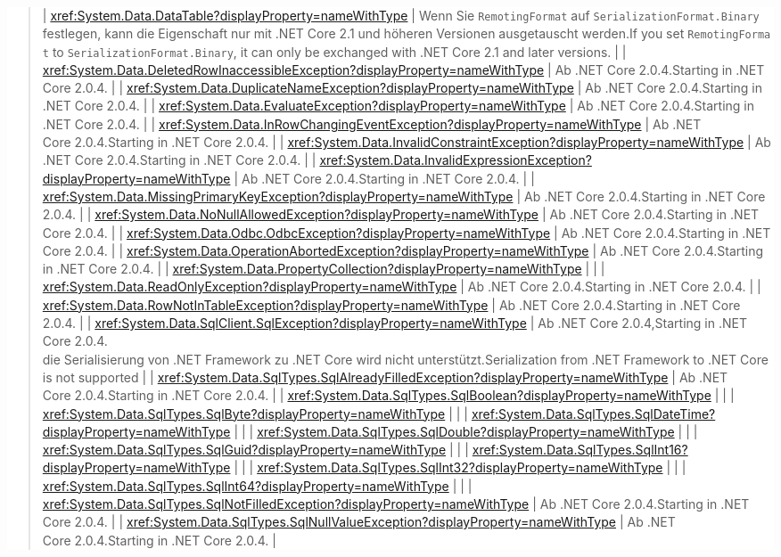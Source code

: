 > | <xref:System.Data.DataTable?displayProperty=nameWithType> | <span data-ttu-id="c1360-158">Wenn Sie `RemotingFormat` auf `SerializationFormat.Binary` festlegen, kann die Eigenschaft nur mit .NET Core 2.1 und höheren Versionen ausgetauscht werden.</span><span class="sxs-lookup"><span data-stu-id="c1360-158">If you set `RemotingFormat` to `SerializationFormat.Binary`, it can only be exchanged with .NET Core 2.1 and later versions.</span></span> |
> | <xref:System.Data.DeletedRowInaccessibleException?displayProperty=nameWithType> | <span data-ttu-id="c1360-159">Ab .NET Core 2.0.4.</span><span class="sxs-lookup"><span data-stu-id="c1360-159">Starting in .NET Core 2.0.4.</span></span> |
> | <xref:System.Data.DuplicateNameException?displayProperty=nameWithType> | <span data-ttu-id="c1360-160">Ab .NET Core 2.0.4.</span><span class="sxs-lookup"><span data-stu-id="c1360-160">Starting in .NET Core 2.0.4.</span></span> |
> | <xref:System.Data.EvaluateException?displayProperty=nameWithType> | <span data-ttu-id="c1360-161">Ab .NET Core 2.0.4.</span><span class="sxs-lookup"><span data-stu-id="c1360-161">Starting in .NET Core 2.0.4.</span></span> |
> | <xref:System.Data.InRowChangingEventException?displayProperty=nameWithType> | <span data-ttu-id="c1360-162">Ab .NET Core 2.0.4.</span><span class="sxs-lookup"><span data-stu-id="c1360-162">Starting in .NET Core 2.0.4.</span></span> |
> | <xref:System.Data.InvalidConstraintException?displayProperty=nameWithType> | <span data-ttu-id="c1360-163">Ab .NET Core 2.0.4.</span><span class="sxs-lookup"><span data-stu-id="c1360-163">Starting in .NET Core 2.0.4.</span></span> |
> | <xref:System.Data.InvalidExpressionException?displayProperty=nameWithType> | <span data-ttu-id="c1360-164">Ab .NET Core 2.0.4.</span><span class="sxs-lookup"><span data-stu-id="c1360-164">Starting in .NET Core 2.0.4.</span></span> |
> | <xref:System.Data.MissingPrimaryKeyException?displayProperty=nameWithType> | <span data-ttu-id="c1360-165">Ab .NET Core 2.0.4.</span><span class="sxs-lookup"><span data-stu-id="c1360-165">Starting in .NET Core 2.0.4.</span></span> |
> | <xref:System.Data.NoNullAllowedException?displayProperty=nameWithType> | <span data-ttu-id="c1360-166">Ab .NET Core 2.0.4.</span><span class="sxs-lookup"><span data-stu-id="c1360-166">Starting in .NET Core 2.0.4.</span></span> |
> | <xref:System.Data.Odbc.OdbcException?displayProperty=nameWithType> | <span data-ttu-id="c1360-167">Ab .NET Core 2.0.4.</span><span class="sxs-lookup"><span data-stu-id="c1360-167">Starting in .NET Core 2.0.4.</span></span> |
> | <xref:System.Data.OperationAbortedException?displayProperty=nameWithType> | <span data-ttu-id="c1360-168">Ab .NET Core 2.0.4.</span><span class="sxs-lookup"><span data-stu-id="c1360-168">Starting in .NET Core 2.0.4.</span></span> |
> | <xref:System.Data.PropertyCollection?displayProperty=nameWithType> | |
> | <xref:System.Data.ReadOnlyException?displayProperty=nameWithType> | <span data-ttu-id="c1360-169">Ab .NET Core 2.0.4.</span><span class="sxs-lookup"><span data-stu-id="c1360-169">Starting in .NET Core 2.0.4.</span></span> |
> | <xref:System.Data.RowNotInTableException?displayProperty=nameWithType> | <span data-ttu-id="c1360-170">Ab .NET Core 2.0.4.</span><span class="sxs-lookup"><span data-stu-id="c1360-170">Starting in .NET Core 2.0.4.</span></span> |
> | <xref:System.Data.SqlClient.SqlException?displayProperty=nameWithType> | <span data-ttu-id="c1360-171">Ab .NET Core 2.0.4,</span><span class="sxs-lookup"><span data-stu-id="c1360-171">Starting in .NET Core 2.0.4.</span></span><br/><span data-ttu-id="c1360-172">die Serialisierung von .NET Framework zu .NET Core wird nicht unterstützt.</span><span class="sxs-lookup"><span data-stu-id="c1360-172">Serialization from .NET Framework to .NET Core is not supported</span></span> |
> | <xref:System.Data.SqlTypes.SqlAlreadyFilledException?displayProperty=nameWithType> | <span data-ttu-id="c1360-173">Ab .NET Core 2.0.4.</span><span class="sxs-lookup"><span data-stu-id="c1360-173">Starting in .NET Core 2.0.4.</span></span> |
> | <xref:System.Data.SqlTypes.SqlBoolean?displayProperty=nameWithType> | |
> | <xref:System.Data.SqlTypes.SqlByte?displayProperty=nameWithType> | |
> | <xref:System.Data.SqlTypes.SqlDateTime?displayProperty=nameWithType> | |
> | <xref:System.Data.SqlTypes.SqlDouble?displayProperty=nameWithType> | |
> | <xref:System.Data.SqlTypes.SqlGuid?displayProperty=nameWithType> | |
> | <xref:System.Data.SqlTypes.SqlInt16?displayProperty=nameWithType> | |
> | <xref:System.Data.SqlTypes.SqlInt32?displayProperty=nameWithType> | |
> | <xref:System.Data.SqlTypes.SqlInt64?displayProperty=nameWithType> | |
> | <xref:System.Data.SqlTypes.SqlNotFilledException?displayProperty=nameWithType> | <span data-ttu-id="c1360-174">Ab .NET Core 2.0.4.</span><span class="sxs-lookup"><span data-stu-id="c1360-174">Starting in .NET Core 2.0.4.</span></span> |
> | <xref:System.Data.SqlTypes.SqlNullValueException?displayProperty=nameWithType> | <span data-ttu-id="c1360-175">Ab .NET Core 2.0.4.</span><span class="sxs-lookup"><span data-stu-id="c1360-175">Starting in .NET Core 2.0.4.</span></span> |